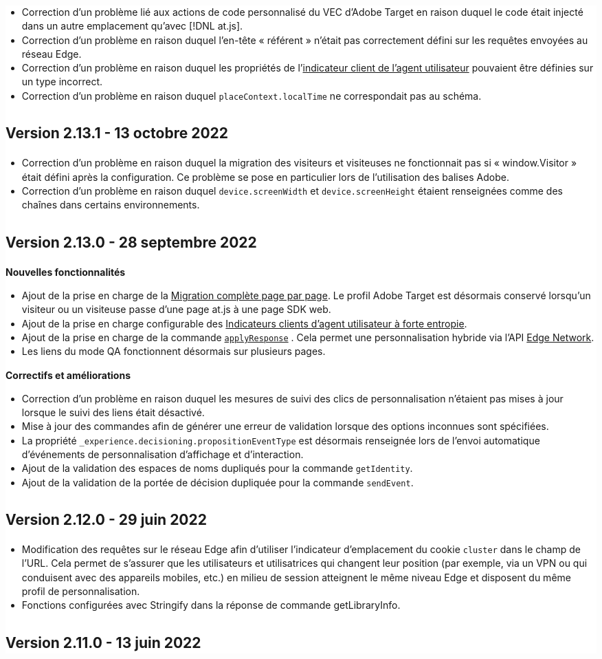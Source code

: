 - Correction d’un problème lié aux actions de code personnalisé du VEC d’Adobe Target en raison duquel le code était injecté dans un autre emplacement qu’avec [!DNL at.js].
- Correction d’un problème en raison duquel l’en-tête « référent » n’était pas correctement défini sur les requêtes envoyées au réseau Edge.
- Correction d’un problème en raison duquel les propriétés de l’[indicateur client de l’agent utilisateur](/help/web-sdk/use-cases/client-hints.md) pouvaient être définies sur un type incorrect.
- Correction d’un problème en raison duquel `placeContext.localTime` ne correspondait pas au schéma.

## Version 2.13.1 - 13 octobre 2022

- Correction d’un problème en raison duquel la migration des visiteurs et visiteuses ne fonctionnait pas si « window.Visitor » était défini après la configuration. Ce problème se pose en particulier lors de l’utilisation des balises Adobe.
- Correction d’un problème en raison duquel `device.screenWidth` et `device.screenHeight` étaient renseignées comme des chaînes dans certains environnements.

## Version 2.13.0 - 28 septembre 2022

**Nouvelles fonctionnalités**

- Ajout de la prise en charge de la [Migration complète page par page](home.md#migrating-to-web-sdk). Le profil Adobe Target est désormais conservé lorsqu’un visiteur ou un visiteuse passe d’une page at.js à une page SDK web.
- Ajout de la prise en charge configurable des [Indicateurs clients d’agent utilisateur à forte entropie](/help/web-sdk/use-cases/client-hints.md).
- Ajout de la prise en charge de la commande [`applyResponse`](/help/web-sdk/commands/applyresponse.md) . Cela permet une personnalisation hybride via l’API [Edge Network](https://developer.adobe.com/data-collection-apis/docs/api/).
- Les liens du mode QA fonctionnent désormais sur plusieurs pages.

**Correctifs et améliorations**

- Correction d’un problème en raison duquel les mesures de suivi des clics de personnalisation n’étaient pas mises à jour lorsque le suivi des liens était désactivé.
- Mise à jour des commandes afin de générer une erreur de validation lorsque des options inconnues sont spécifiées.
- La propriété `_experience.decisioning.propositionEventType` est désormais renseignée lors de l’envoi automatique d’événements de personnalisation d’affichage et d’interaction.
- Ajout de la validation des espaces de noms dupliqués pour la commande `getIdentity`.
- Ajout de la validation de la portée de décision dupliquée pour la commande `sendEvent`.

## Version 2.12.0 - 29 juin 2022

- Modification des requêtes sur le réseau Edge afin d’utiliser l’indicateur d’emplacement du cookie `cluster` dans le champ de l’URL. Cela permet de s’assurer que les utilisateurs et utilisatrices qui changent leur position (par exemple, via un VPN ou qui conduisent avec des appareils mobiles, etc.) en milieu de session atteignent le même niveau Edge et disposent du même profil de personnalisation.
- Fonctions configurées avec Stringify dans la réponse de commande getLibraryInfo.

## Version 2.11.0 - 13 juin 2022
